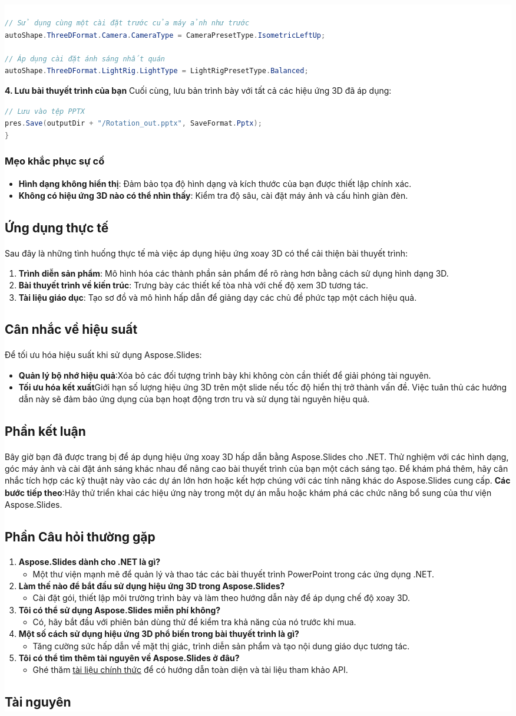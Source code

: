 ```csharp

// Sử dụng cùng một cài đặt trước của máy ảnh như trước
autoShape.ThreeDFormat.Camera.CameraType = CameraPresetType.IsometricLeftUp;

// Áp dụng cài đặt ánh sáng nhất quán
autoShape.ThreeDFormat.LightRig.LightType = LightRigPresetType.Balanced;
```
**4. Lưu bài thuyết trình của bạn**
Cuối cùng, lưu bản trình bày với tất cả các hiệu ứng 3D đã áp dụng:
```csharp
// Lưu vào tệp PPTX
pres.Save(outputDir + "/Rotation_out.pptx", SaveFormat.Pptx);
}
```
### Mẹo khắc phục sự cố
- **Hình dạng không hiển thị**: Đảm bảo tọa độ hình dạng và kích thước của bạn được thiết lập chính xác.
- **Không có hiệu ứng 3D nào có thể nhìn thấy**: Kiểm tra độ sâu, cài đặt máy ảnh và cấu hình giàn đèn.
## Ứng dụng thực tế
Sau đây là những tình huống thực tế mà việc áp dụng hiệu ứng xoay 3D có thể cải thiện bài thuyết trình:
1. **Trình diễn sản phẩm**: Mô hình hóa các thành phần sản phẩm để rõ ràng hơn bằng cách sử dụng hình dạng 3D.
2. **Bài thuyết trình về kiến trúc**: Trưng bày các thiết kế tòa nhà với chế độ xem 3D tương tác.
3. **Tài liệu giáo dục**: Tạo sơ đồ và mô hình hấp dẫn để giảng dạy các chủ đề phức tạp một cách hiệu quả.
## Cân nhắc về hiệu suất
Để tối ưu hóa hiệu suất khi sử dụng Aspose.Slides:
- **Quản lý bộ nhớ hiệu quả**:Xóa bỏ các đối tượng trình bày khi không còn cần thiết để giải phóng tài nguyên.
- **Tối ưu hóa kết xuất**Giới hạn số lượng hiệu ứng 3D trên một slide nếu tốc độ hiển thị trở thành vấn đề.
Việc tuân thủ các hướng dẫn này sẽ đảm bảo ứng dụng của bạn hoạt động trơn tru và sử dụng tài nguyên hiệu quả.
## Phần kết luận
Bây giờ bạn đã được trang bị để áp dụng hiệu ứng xoay 3D hấp dẫn bằng Aspose.Slides cho .NET. Thử nghiệm với các hình dạng, góc máy ảnh và cài đặt ánh sáng khác nhau để nâng cao bài thuyết trình của bạn một cách sáng tạo. Để khám phá thêm, hãy cân nhắc tích hợp các kỹ thuật này vào các dự án lớn hơn hoặc kết hợp chúng với các tính năng khác do Aspose.Slides cung cấp.
**Các bước tiếp theo**:Hãy thử triển khai các hiệu ứng này trong một dự án mẫu hoặc khám phá các chức năng bổ sung của thư viện Aspose.Slides.
## Phần Câu hỏi thường gặp
1. **Aspose.Slides dành cho .NET là gì?**
   - Một thư viện mạnh mẽ để quản lý và thao tác các bài thuyết trình PowerPoint trong các ứng dụng .NET.
2. **Làm thế nào để bắt đầu sử dụng hiệu ứng 3D trong Aspose.Slides?**
   - Cài đặt gói, thiết lập môi trường trình bày và làm theo hướng dẫn này để áp dụng chế độ xoay 3D.
3. **Tôi có thể sử dụng Aspose.Slides miễn phí không?**
   - Có, hãy bắt đầu với phiên bản dùng thử để kiểm tra khả năng của nó trước khi mua.
4. **Một số cách sử dụng hiệu ứng 3D phổ biến trong bài thuyết trình là gì?**
   - Tăng cường sức hấp dẫn về mặt thị giác, trình diễn sản phẩm và tạo nội dung giáo dục tương tác.
5. **Tôi có thể tìm thêm tài nguyên về Aspose.Slides ở đâu?**
   - Ghé thăm [tài liệu chính thức](https://reference.aspose.com/slides/net/) để có hướng dẫn toàn diện và tài liệu tham khảo API.
## Tài nguyên